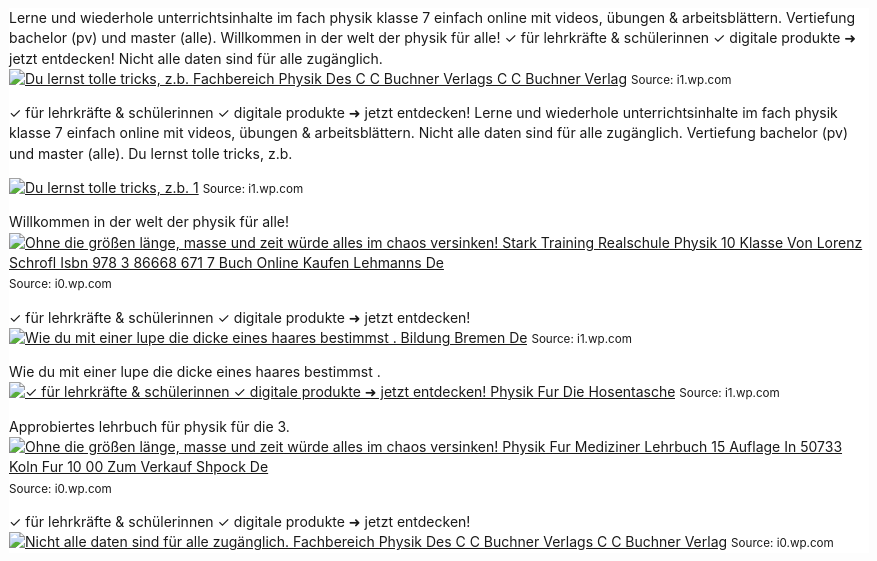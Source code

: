 Lerne und wiederhole unterrichtsinhalte im fach physik klasse 7 einfach online mit videos, übungen &amp; arbeitsblättern. Vertiefung bachelor (pv) und master (alle). Willkommen in der welt der physik für alle! ✓ für lehrkräfte &amp; schülerinnen ✓ digitale produkte ➜ jetzt entdecken! Nicht alle daten sind für alle zugänglich.
[![Du lernst tolle tricks, z.b. Fachbereich Physik Des C C Buchner Verlags C C Buchner Verlag](https://i0.wp.com/encrypted-tbn0.gstatic.com/images?q=tbn:ANd9GcQVporvG4Af5IkMj9tBFF2QlVQSRtevaE86GA&amp;usqp=CAU "Fachbereich Physik Des C C Buchner Verlags C C Buchner Verlag")](https://i1.wp.com/res.cloudinary.com/pim-red/image/upload/q_auto,f_auto,w_230/q_auto,f_auto,h_161/g_north_west,l_ccbuchner:static:ct:ct_header_230x145,x_-33,y_-145/v1639484091/ccbuchner/titles/covers/c67028.jpg)
<small>Source: i1.wp.com</small>

✓ für lehrkräfte &amp; schülerinnen ✓ digitale produkte ➜ jetzt entdecken! Lerne und wiederhole unterrichtsinhalte im fach physik klasse 7 einfach online mit videos, übungen &amp; arbeitsblättern. Nicht alle daten sind für alle zugänglich. Vertiefung bachelor (pv) und master (alle). Du lernst tolle tricks, z.b.

[![Du lernst tolle tricks, z.b. 1](https://i1.wp.com//search?q=alle+mathe+formeln&amp;tbm=isch "1")](https://i1.wp.com//search?q=mathe+formeln+8+klasse&amp;tbm=isch)
<small>Source: i1.wp.com</small>

Willkommen in der welt der physik für alle!
[![Ohne die größen länge, masse und zeit würde alles im chaos versinken! Stark Training Realschule Physik 10 Klasse Von Lorenz Schrofl Isbn 978 3 86668 671 7 Buch Online Kaufen Lehmanns De](https://i0.wp.com/DGgVJERjcz0vEM "Stark Training Realschule Physik 10 Klasse Von Lorenz Schrofl Isbn 978 3 86668 671 7 Buch Online Kaufen Lehmanns De")](https://i0.wp.com/www.lehmanns.de/media/56469050)
<small>Source: i0.wp.com</small>

✓ für lehrkräfte &amp; schülerinnen ✓ digitale produkte ➜ jetzt entdecken!
[![Wie du mit einer lupe die dicke eines haares bestimmst . Bildung Bremen De](https://i1.wp.com/encrypted-tbn0.gstatic.com/images?q=tbn:ANd9GcSaOWFe2fBIpUJJ61h0X7DSFwfDo0iebz57eg&amp;usqp=CAU "Bildung Bremen De")](https://i1.wp.com/lTYr6qVo3-bFUM)
<small>Source: i1.wp.com</small>

Wie du mit einer lupe die dicke eines haares bestimmst .
[![✓ für lehrkräfte &amp; schülerinnen ✓ digitale produkte ➜ jetzt entdecken! Physik Fur Die Hosentasche](https://i0.wp.com/encrypted-tbn0.gstatic.com/images?q=tbn:ANd9GcTWGpMIAEtio04BSymfJE_xTXbuZzMpsy5dog&amp;usqp=CAU "Physik Fur Die Hosentasche")](https://i1.wp.com/www.kohlverlag.de/media/ac/0d/a0/1635325849/12211-4.jpg)
<small>Source: i1.wp.com</small>

Approbiertes lehrbuch für physik für die 3.
[![Ohne die größen länge, masse und zeit würde alles im chaos versinken! Physik Fur Mediziner Lehrbuch 15 Auflage In 50733 Koln Fur 10 00 Zum Verkauf Shpock De](https://i1.wp.com/encrypted-tbn0.gstatic.com/images?q=tbn:ANd9GcSnztKEBS9_NXG8-wsFS9clw-fi5ROwm_zgNcUGZLBzV8colThx1QHKjESuuHpGHi_7X5c&amp;usqp=CAU "Physik Fur Mediziner Lehrbuch 15 Auflage In 50733 Koln Fur 10 00 Zum Verkauf Shpock De")](https://i0.wp.com/webimg.secondhandapp.at/1.1/5e5b8ca2ae95f73cf4cbfff9)
<small>Source: i0.wp.com</small>

✓ für lehrkräfte &amp; schülerinnen ✓ digitale produkte ➜ jetzt entdecken!
[![Nicht alle daten sind für alle zugänglich. Fachbereich Physik Des C C Buchner Verlags C C Buchner Verlag](https://i0.wp.com/encrypted-tbn0.gstatic.com/images?q=tbn:ANd9GcSkGBwsSw_hgA_8myASIlKlKLNr1nVWTkztz0xC_lkawgRd2ZikWFHs2Zm8_fht357qQA&amp;usqp=CAU "Fachbereich Physik Des C C Buchner Verlags C C Buchner Verlag")](https://i0.wp.com/res.cloudinary.com/pim-red/image/upload/q_auto,f_auto,w_767/v1650984693/ccbuchner/news/large/67010_67030_1500x450_cmuqni.jpg)
<small>Source: i0.wp.com</small>

